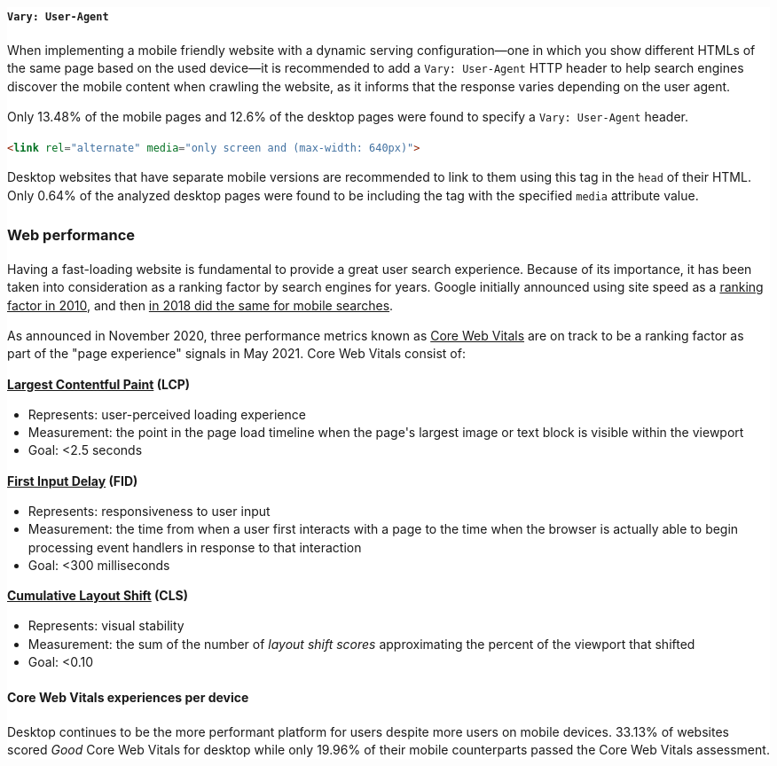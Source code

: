 #### `Vary: User-Agent`

When implementing a mobile friendly website with a dynamic serving configuration—one in which you show different HTMLs of the same page based on the used device—it is recommended to add a `Vary: User-Agent` HTTP header to help search engines discover the mobile content when crawling the website, as it informs that the response varies depending on the user agent.

Only 13.48% of the mobile pages and 12.6% of the desktop pages were found to specify a `Vary: User-Agent` header.

```html
<link rel="alternate" media="only screen and (max-width: 640px)">
```

Desktop websites that have separate mobile versions are recommended to link to them using this tag in the `head` of their HTML. Only 0.64% of the analyzed desktop pages were found to be including the tag with the specified `media` attribute value.

### Web performance

Having a fast-loading website is fundamental to provide a great user search experience. Because of its importance, it has been taken into consideration as a ranking factor by search engines for years. Google initially announced using site speed as a <a hreflang="en" href="https://webmasters.googleblog.com/2010/04/using-site-speed-in-web-search-ranking.html">ranking factor in 2010</a>, and then <a hreflang="en" href="https://webmasters.googleblog.com/2018/01/using-page-speed-in-mobile-search.html">in 2018 did the same for mobile searches</a>.

As announced in November 2020, three performance metrics known as <a hreflang="en" href="https://webmasters.googleblog.com/2020/05/evaluating-page-experience.html">Core Web Vitals</a> are on track to be a ranking factor as part of the "page experience" signals in May 2021. Core Web Vitals consist of:

**<a hreflang="en" href="https://web.dev/lcp/">Largest Contentful Paint</a> (LCP)**
- Represents: user-perceived loading experience
- Measurement: the point in the page load timeline when the page's largest image or text block is visible within the viewport
- Goal: <2.5 seconds

**<a hreflang="en" href="https://web.dev/fid/">First Input Delay</a> (FID)**
- Represents: responsiveness to user input
- Measurement: the time from when a user first interacts with a page to the time when the browser is actually able to begin processing event handlers in response to that interaction
- Goal: <300 milliseconds

**<a hreflang="en" href="https://web.dev/cls/">Cumulative Layout Shift</a> (CLS)**
- Represents: visual stability
- Measurement: the sum of the number of _layout shift scores_ approximating the percent of the viewport that shifted
- Goal: <0.10

#### Core Web Vitals experiences per device

Desktop continues to be the more performant platform for users despite more users on mobile devices. 33.13% of websites scored _Good_ Core Web Vitals for desktop while only 19.96% of their mobile counterparts passed the Core Web Vitals assessment.
